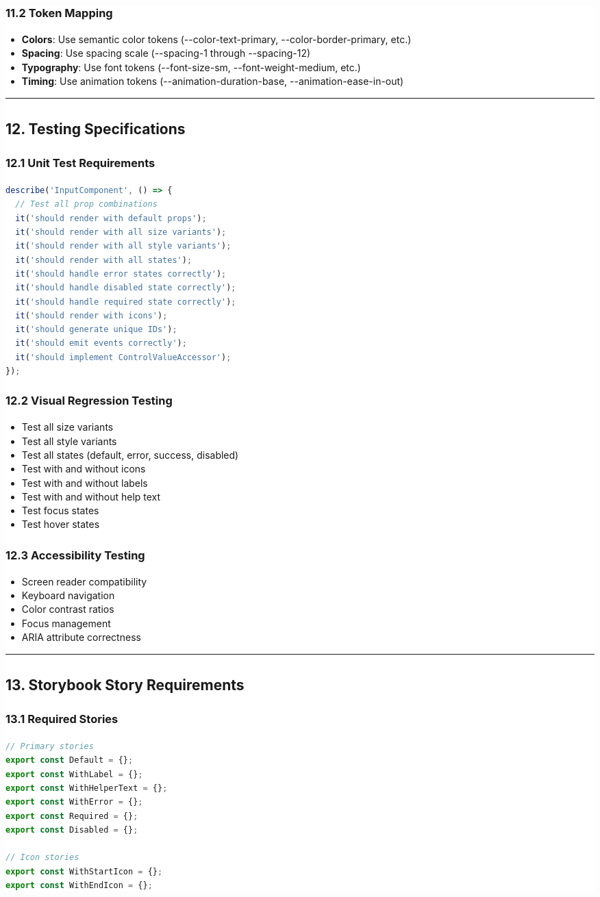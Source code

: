 ### 11.2 Token Mapping
- **Colors**: Use semantic color tokens (--color-text-primary, --color-border-primary, etc.)
- **Spacing**: Use spacing scale (--spacing-1 through --spacing-12)
- **Typography**: Use font tokens (--font-size-sm, --font-weight-medium, etc.)
- **Timing**: Use animation tokens (--animation-duration-base, --animation-ease-in-out)

---

## 12. Testing Specifications

### 12.1 Unit Test Requirements
```typescript
describe('InputComponent', () => {
  // Test all prop combinations
  it('should render with default props');
  it('should render with all size variants');
  it('should render with all style variants');
  it('should render with all states');
  it('should handle error states correctly');
  it('should handle disabled state correctly');
  it('should handle required state correctly');
  it('should render with icons');
  it('should generate unique IDs');
  it('should emit events correctly');
  it('should implement ControlValueAccessor');
});
```

### 12.2 Visual Regression Testing
- Test all size variants
- Test all style variants
- Test all states (default, error, success, disabled)
- Test with and without icons
- Test with and without labels
- Test with and without help text
- Test focus states
- Test hover states

### 12.3 Accessibility Testing
- Screen reader compatibility
- Keyboard navigation
- Color contrast ratios
- Focus management
- ARIA attribute correctness

---

## 13. Storybook Story Requirements

### 13.1 Required Stories
```typescript
// Primary stories
export const Default = {};
export const WithLabel = {};
export const WithHelperText = {};
export const WithError = {};
export const Required = {};
export const Disabled = {};

// Icon stories
export const WithStartIcon = {};
export const WithEndIcon = {};
```